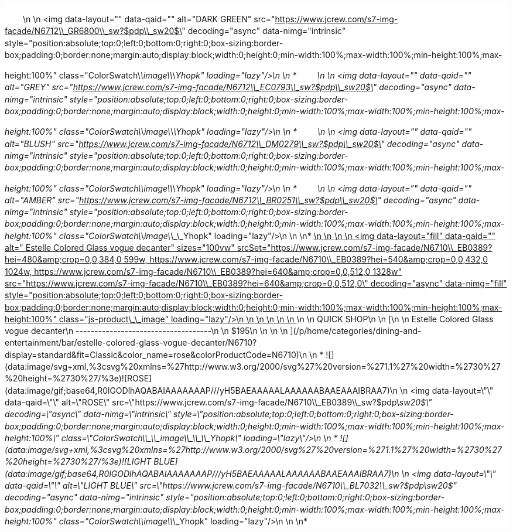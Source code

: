 ![](data:image/svg+xml,%3csvg%20xmlns=%27http://www.w3.org/2000/svg%27%20version=%271.1%27%20width=%2730%27%20height=%2730%27/%3e)![DARK GREEN](data:image/gif;base64,R0lGODlhAQABAIAAAAAAAP///yH5BAEAAAAALAAAAAABAAEAAAIBRAA7)\n        \n        <img data-layout=\"\" data-qaid=\"\" alt=\"DARK GREEN\" src=\"https://www.jcrew.com/s7-img-facade/N6712\\_GR6800\\_sw?$pdp\\_sw20$\" decoding=\"async\" data-nimg=\"intrinsic\" style=\"position:absolute;top:0;left:0;bottom:0;right:0;box-sizing:border-box;padding:0;border:none;margin:auto;display:block;width:0;height:0;min-width:100%;max-width:100%;min-height:100%;max-height:100%\" class=\"ColorSwatch\\_\\_image\\_\\_\\_Yhopk\" loading=\"lazy\"/>\n        \n    *   ![](data:image/svg+xml,%3csvg%20xmlns=%27http://www.w3.org/2000/svg%27%20version=%271.1%27%20width=%2730%27%20height=%2730%27/%3e)![GREY](data:image/gif;base64,R0lGODlhAQABAIAAAAAAAP///yH5BAEAAAAALAAAAAABAAEAAAIBRAA7)\n        \n        <img data-layout=\"\" data-qaid=\"\" alt=\"GREY\" src=\"https://www.jcrew.com/s7-img-facade/N6712\\_EC0793\\_sw?$pdp\\_sw20$\" decoding=\"async\" data-nimg=\"intrinsic\" style=\"position:absolute;top:0;left:0;bottom:0;right:0;box-sizing:border-box;padding:0;border:none;margin:auto;display:block;width:0;height:0;min-width:100%;max-width:100%;min-height:100%;max-height:100%\" class=\"ColorSwatch\\_\\_image\\_\\_\\_Yhopk\" loading=\"lazy\"/>\n        \n    *   ![](data:image/svg+xml,%3csvg%20xmlns=%27http://www.w3.org/2000/svg%27%20version=%271.1%27%20width=%2730%27%20height=%2730%27/%3e)![BLUSH](data:image/gif;base64,R0lGODlhAQABAIAAAAAAAP///yH5BAEAAAAALAAAAAABAAEAAAIBRAA7)\n        \n        <img data-layout=\"\" data-qaid=\"\" alt=\"BLUSH\" src=\"https://www.jcrew.com/s7-img-facade/N6712\\_DM0279\\_sw?$pdp\\_sw20$\" decoding=\"async\" data-nimg=\"intrinsic\" style=\"position:absolute;top:0;left:0;bottom:0;right:0;box-sizing:border-box;padding:0;border:none;margin:auto;display:block;width:0;height:0;min-width:100%;max-width:100%;min-height:100%;max-height:100%\" class=\"ColorSwatch\\_\\_image\\_\\_\\_Yhopk\" loading=\"lazy\"/>\n        \n    *   ![](data:image/svg+xml,%3csvg%20xmlns=%27http://www.w3.org/2000/svg%27%20version=%271.1%27%20width=%2730%27%20height=%2730%27/%3e)![AMBER](data:image/gif;base64,R0lGODlhAQABAIAAAAAAAP///yH5BAEAAAAALAAAAAABAAEAAAIBRAA7)\n        \n        <img data-layout=\"\" data-qaid=\"\" alt=\"AMBER\" src=\"https://www.jcrew.com/s7-img-facade/N6712\\_BR0251\\_sw?$pdp\\_sw20$\" decoding=\"async\" data-nimg=\"intrinsic\" style=\"position:absolute;top:0;left:0;bottom:0;right:0;box-sizing:border-box;padding:0;border:none;margin:auto;display:block;width:0;height:0;min-width:100%;max-width:100%;min-height:100%;max-height:100%\" class=\"ColorSwatch\\_\\_image\\_\\_\\_Yhopk\" loading=\"lazy\"/>\n        \n    \n*   [\n    \n    ![ Estelle Colored Glass vogue decanter](data:image/gif;base64,R0lGODlhAQABAIAAAAAAAP///yH5BAEAAAAALAAAAAABAAEAAAIBRAA7)\n    \n    <img data-layout=\"fill\" data-qaid=\"\" alt=\" Estelle Colored Glass vogue decanter\" sizes=\"100vw\" srcSet=\"https://www.jcrew.com/s7-img-facade/N6710\\_EB0389?hei=480&amp;crop=0,0,384,0 599w, https://www.jcrew.com/s7-img-facade/N6710\\_EB0389?hei=540&amp;crop=0,0,432,0 1024w, https://www.jcrew.com/s7-img-facade/N6710\\_EB0389?hei=640&amp;crop=0,0,512,0 1328w\" src=\"https://www.jcrew.com/s7-img-facade/N6710\\_EB0389?hei=640&amp;crop=0,0,512,0\" decoding=\"async\" data-nimg=\"fill\" style=\"position:absolute;top:0;left:0;bottom:0;right:0;box-sizing:border-box;padding:0;border:none;margin:auto;display:block;width:0;height:0;min-width:100%;max-width:100%;min-height:100%;max-height:100%\" class=\"js-product\\_\\_image\" loading=\"lazy\"/>\n    \n    \n    \n    \n    \n    ](/p/home/categories/dining-and-entertainment/bar/estelle-colored-glass-vogue-decanter/N6710?display=standard&fit=Classic&color_name=rose&colorProductCode=N6710)\n    \n    QUICK SHOP\n    \n    [\n    \n    Estelle Colored Glass vogue decanter\n    ------------------------------------\n    \n    $195\n    \n    \n    \n    ](/p/home/categories/dining-and-entertainment/bar/estelle-colored-glass-vogue-decanter/N6710?display=standard&fit=Classic&color_name=rose&colorProductCode=N6710)\n    \n    *   ![](data:image/svg+xml,%3csvg%20xmlns=%27http://www.w3.org/2000/svg%27%20version=%271.1%27%20width=%2730%27%20height=%2730%27/%3e)![ROSE](data:image/gif;base64,R0lGODlhAQABAIAAAAAAAP///yH5BAEAAAAALAAAAAABAAEAAAIBRAA7)\n        \n        <img data-layout=\"\" data-qaid=\"\" alt=\"ROSE\" src=\"https://www.jcrew.com/s7-img-facade/N6710\\_EB0389\\_sw?$pdp\\_sw20$\" decoding=\"async\" data-nimg=\"intrinsic\" style=\"position:absolute;top:0;left:0;bottom:0;right:0;box-sizing:border-box;padding:0;border:none;margin:auto;display:block;width:0;height:0;min-width:100%;max-width:100%;min-height:100%;max-height:100%\" class=\"ColorSwatch\\_\\_image\\_\\_\\_Yhopk\" loading=\"lazy\"/>\n        \n    *   ![](data:image/svg+xml,%3csvg%20xmlns=%27http://www.w3.org/2000/svg%27%20version=%271.1%27%20width=%2730%27%20height=%2730%27/%3e)![LIGHT BLUE](data:image/gif;base64,R0lGODlhAQABAIAAAAAAAP///yH5BAEAAAAALAAAAAABAAEAAAIBRAA7)\n        \n        <img data-layout=\"\" data-qaid=\"\" alt=\"LIGHT BLUE\" src=\"https://www.jcrew.com/s7-img-facade/N6710\\_BL7032\\_sw?$pdp\\_sw20$\" decoding=\"async\" data-nimg=\"intrinsic\" style=\"position:absolute;top:0;left:0;bottom:0;right:0;box-sizing:border-box;padding:0;border:none;margin:auto;display:block;width:0;height:0;min-width:100%;max-width:100%;min-height:100%;max-height:100%\" class=\"ColorSwatch\\_\\_image\\_\\_\\_Yhopk\" loading=\"lazy\"/>\n        \n    \n*
